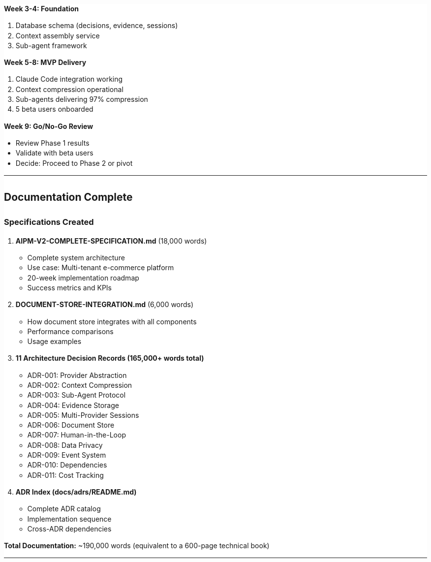 **Week 3-4: Foundation**
1. Database schema (decisions, evidence, sessions)
2. Context assembly service
3. Sub-agent framework

**Week 5-8: MVP Delivery**
1. Claude Code integration working
2. Context compression operational
3. Sub-agents delivering 97% compression
4. 5 beta users onboarded

**Week 9: Go/No-Go Review**
- Review Phase 1 results
- Validate with beta users
- Decide: Proceed to Phase 2 or pivot

---

## Documentation Complete

### Specifications Created

1. **AIPM-V2-COMPLETE-SPECIFICATION.md** (18,000 words)
   - Complete system architecture
   - Use case: Multi-tenant e-commerce platform
   - 20-week implementation roadmap
   - Success metrics and KPIs

2. **DOCUMENT-STORE-INTEGRATION.md** (6,000 words)
   - How document store integrates with all components
   - Performance comparisons
   - Usage examples

3. **11 Architecture Decision Records (165,000+ words total)**
   - ADR-001: Provider Abstraction
   - ADR-002: Context Compression
   - ADR-003: Sub-Agent Protocol
   - ADR-004: Evidence Storage
   - ADR-005: Multi-Provider Sessions
   - ADR-006: Document Store
   - ADR-007: Human-in-the-Loop
   - ADR-008: Data Privacy
   - ADR-009: Event System
   - ADR-010: Dependencies
   - ADR-011: Cost Tracking

4. **ADR Index (docs/adrs/README.md)**
   - Complete ADR catalog
   - Implementation sequence
   - Cross-ADR dependencies

**Total Documentation:** ~190,000 words (equivalent to a 600-page technical book)

---

